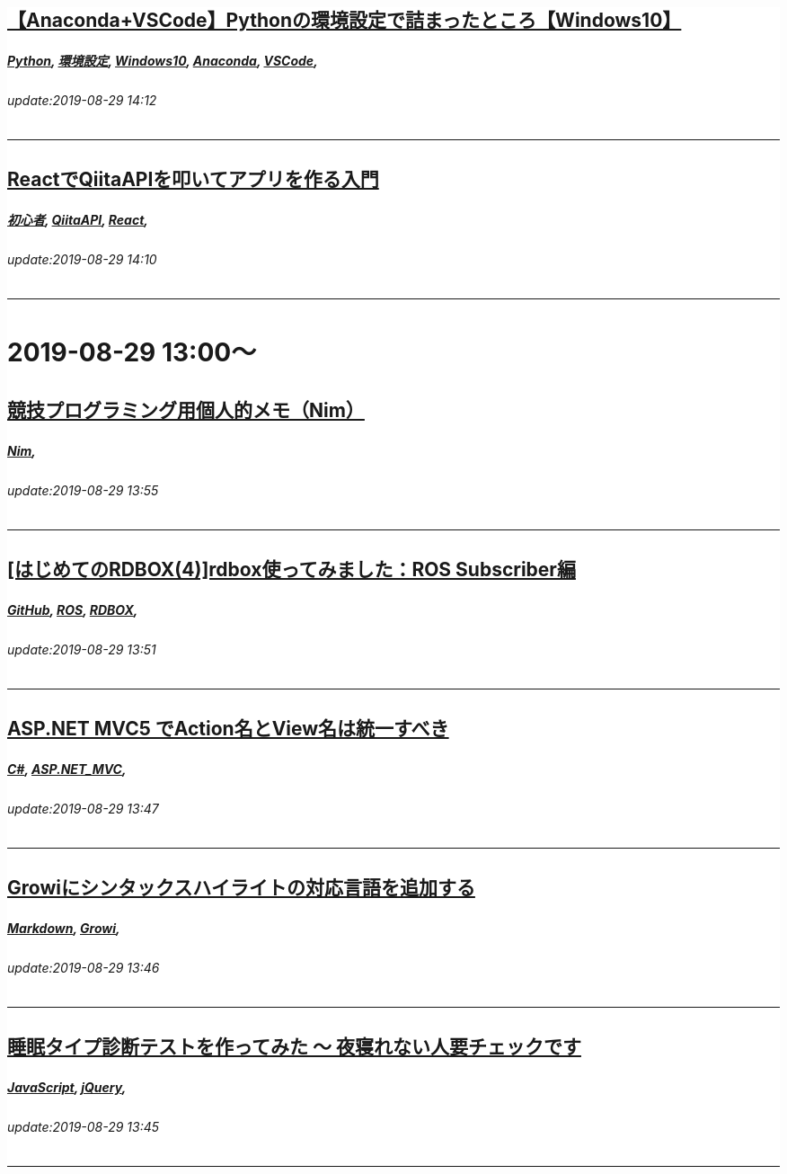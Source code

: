 ## [【Anaconda+VSCode】Pythonの環境設定で詰まったところ【Windows10】](https://qiita.com/chuo2110/items/f4513004b19aa0b982d2)
##### [Python](https://qiita.com/tags/Python), [環境設定](https://qiita.com/tags/環境設定), [Windows10](https://qiita.com/tags/Windows10), [Anaconda](https://qiita.com/tags/Anaconda), [VSCode](https://qiita.com/tags/VSCode), 
###### update:2019-08-29 14:12
---
## [ReactでQiitaAPIを叩いてアプリを作る入門](https://qiita.com/Kotomi1338/items/569bc88f23134d7fae73)
##### [初心者](https://qiita.com/tags/初心者), [QiitaAPI](https://qiita.com/tags/QiitaAPI), [React](https://qiita.com/tags/React), 
###### update:2019-08-29 14:10
---




# 2019-08-29 13:00～
## [競技プログラミング用個人的メモ（Nim）](https://qiita.com/tatu_shogi/items/66a08a0dc343bdbce18e)
##### [Nim](https://qiita.com/tags/Nim), 
###### update:2019-08-29 13:55
---
## [[はじめてのRDBOX(4)]rdbox使ってみました：ROS Subscriber編](https://qiita.com/higuchi-toshio-intec/items/3d62bbfc5e520de9dce1)
##### [GitHub](https://qiita.com/tags/GitHub), [ROS](https://qiita.com/tags/ROS), [RDBOX](https://qiita.com/tags/RDBOX), 
###### update:2019-08-29 13:51
---
## [ASP.NET MVC5 でAction名とView名は統一すべき](https://qiita.com/silvia_hacks/items/0eebe54580a9006ae46f)
##### [C#](https://qiita.com/tags/C#), [ASP.NET_MVC](https://qiita.com/tags/ASP.NET_MVC), 
###### update:2019-08-29 13:47
---
## [Growiにシンタックスハイライトの対応言語を追加する](https://qiita.com/koyayashi/items/3c1d5b287c6349a3c5d4)
##### [Markdown](https://qiita.com/tags/Markdown), [Growi](https://qiita.com/tags/Growi), 
###### update:2019-08-29 13:46
---
## [睡眠タイプ診断テストを作ってみた ～ 夜寝れない人要チェックです](https://qiita.com/Hiroyuki-Hiroyuki/items/71da5c8cab934dd771f2)
##### [JavaScript](https://qiita.com/tags/JavaScript), [jQuery](https://qiita.com/tags/jQuery), 
###### update:2019-08-29 13:45
---